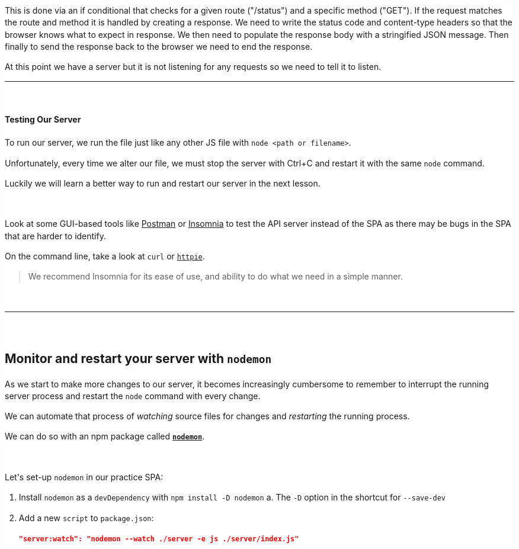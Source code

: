 This is done via an if conditional that checks for a given route ("/status") and a specific method ("GET").
If the request matches the route and method it is handled by creating a response.
We need to write the status code and content-type headers so that the browser knows what to expect in response.
We then need to populate the response body with a stringified JSON message.
Then finally to send the response back to the browser we need to end the response.

At this point we have a server but it is not listening for any requests so we need to tell it to listen.

---

<br>

#### Testing Our Server

To run our server, we run the file just like any other JS file with `node <path or filename>`.

Unfortunately, every time we alter our file, we must stop the server with Ctrl+C and restart it with the same `node` command.

Luckily we will learn a better way to run and restart our server in the next lesson.

<br>

Look at some GUI-based tools like [Postman](https://www.postman.com/) or [Insomnia](https://insomnia.rest/) to test the API server instead of the SPA as there may be bugs in the SPA that are harder to identify.

On the command line, take a look at `curl` or [`httpie`](https://httpie.org/).

> We recommend Insomnia for its ease of use, and ability to do what we need in a simple manner.

<br>

---

<br>

## Monitor and restart your server with `nodemon`

As we start to make more changes to our server, it becomes increasingly cumbersome to remember to interrupt the running server process and restart the `node` command with every change.

We can automate that process of _watching_ source files for changes and _restarting_ the running process.

We can do so with an npm package called [**`nodemon`**](https://github.com/remy/nodemon#nodemon).

<br>

Let's set-up `nodemon` in our practice SPA:

1. Install `nodemon` as a `devDependency` with `npm install -D nodemon`
   a. The `-D` option in the shortcut for `--save-dev`
2. Add a new `script` to `package.json`:

   ```json
   "server:watch": "nodemon --watch ./server -e js ./server/index.js"
   ```
